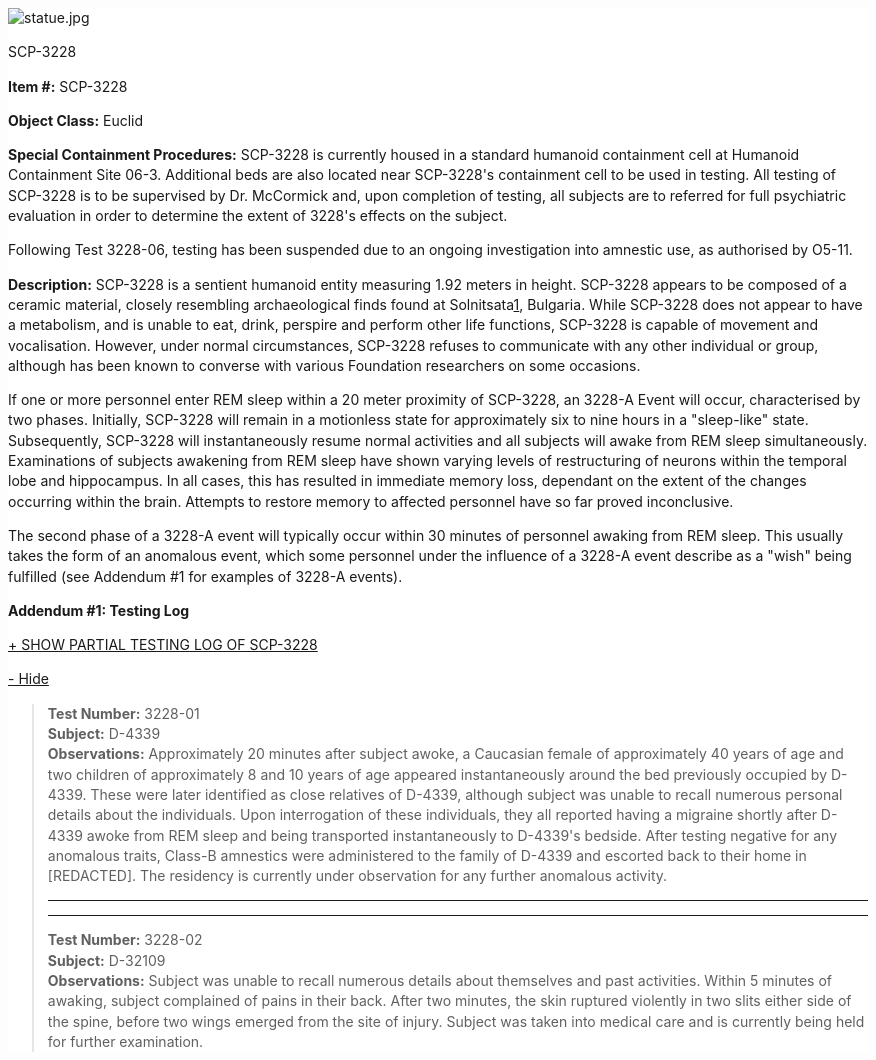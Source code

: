 ![statue.jpg](http://scp-wiki.wdfiles.com/local--files/scp-3228/statue.jpg)

SCP-3228

**Item #:** SCP-3228

**Object Class:** Euclid

**Special Containment Procedures:** SCP-3228 is currently housed in a standard humanoid containment cell at Humanoid Containment Site 06-3. Additional beds are also located near SCP-3228's containment cell to be used in testing. All testing of SCP-3228 is to be supervised by Dr. McCormick and, upon completion of testing, all subjects are to referred for full psychiatric evaluation in order to determine the extent of 3228's effects on the subject.

Following Test 3228-06, testing has been suspended due to an ongoing investigation into amnestic use, as authorised by O5-11.

**Description:** SCP-3228 is a sentient humanoid entity measuring 1.92 meters in height. SCP-3228 appears to be composed of a ceramic material, closely resembling archaeological finds found at Solnitsata[1](javascript:;), Bulgaria. While SCP-3228 does not appear to have a metabolism, and is unable to eat, drink, perspire and perform other life functions, SCP-3228 is capable of movement and vocalisation. However, under normal circumstances, SCP-3228 refuses to communicate with any other individual or group, although has been known to converse with various Foundation researchers on some occasions.

If one or more personnel enter REM sleep within a 20 meter proximity of SCP-3228, an 3228-A Event will occur, characterised by two phases. Initially, SCP-3228 will remain in a motionless state for approximately six to nine hours in a "sleep-like" state. Subsequently, SCP-3228 will instantaneously resume normal activities and all subjects will awake from REM sleep simultaneously. Examinations of subjects awakening from REM sleep have shown varying levels of restructuring of neurons within the temporal lobe and hippocampus. In all cases, this has resulted in immediate memory loss, dependant on the extent of the changes occurring within the brain. Attempts to restore memory to affected personnel have so far proved inconclusive.

The second phase of a 3228-A event will typically occur within 30 minutes of personnel awaking from REM sleep. This usually takes the form of an anomalous event, which some personnel under the influence of a 3228-A event describe as a "wish" being fulfilled (see Addendum #1 for examples of 3228-A events).

**Addendum #1: Testing Log**

[+ SHOW PARTIAL TESTING LOG OF SCP-3228](javascript:;)

[\- Hide](javascript:;)

> **Test Number:** 3228-01  
> **Subject:** D-4339  
> **Observations:** Approximately 20 minutes after subject awoke, a Caucasian female of approximately 40 years of age and two children of approximately 8 and 10 years of age appeared instantaneously around the bed previously occupied by D-4339. These were later identified as close relatives of D-4339, although subject was unable to recall numerous personal details about the individuals. Upon interrogation of these individuals, they all reported having a migraine shortly after D-4339 awoke from REM sleep and being transported instantaneously to D-4339's bedside. After testing negative for any anomalous traits, Class-B amnestics were administered to the family of D-4339 and escorted back to their home in \[REDACTED\]. The residency is currently under observation for any further anomalous activity.
> 
> * * *
> 
> * * *
> 
> **Test Number:** 3228-02  
> **Subject:** D-32109  
> **Observations:** Subject was unable to recall numerous details about themselves and past activities. Within 5 minutes of awaking, subject complained of pains in their back. After two minutes, the skin ruptured violently in two slits either side of the spine, before two wings emerged from the site of injury. Subject was taken into medical care and is currently being held for further examination.  